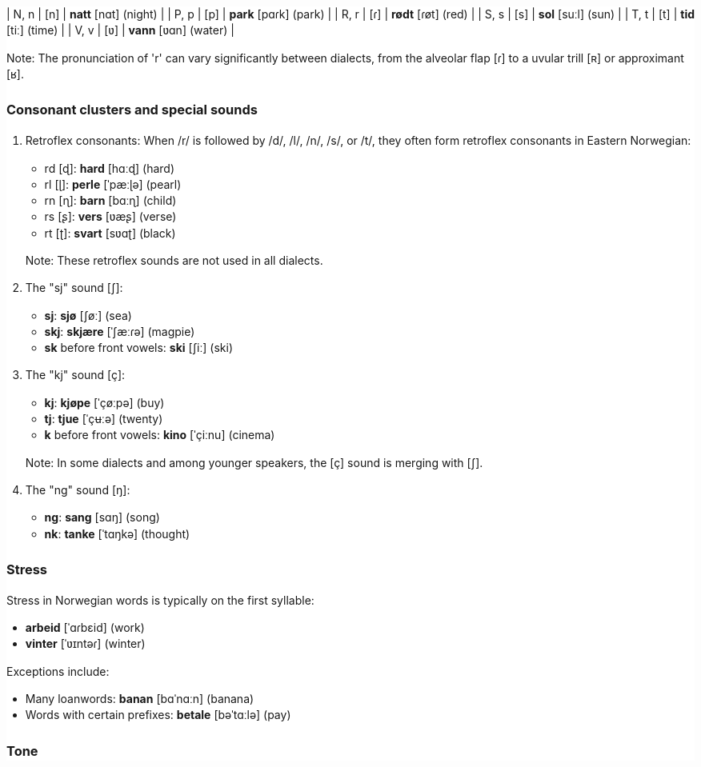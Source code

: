 | N, n | [n] | **natt** [nɑt] (night) |
| P, p | [p] | **park** [pɑɾk] (park) |
| R, r | [ɾ] | **rødt** [ɾøt] (red) |
| S, s | [s] | **sol** [suːl] (sun) |
| T, t | [t] | **tid** [tiː] (time) |
| V, v | [ʋ] | **vann** [ʋɑn] (water) |

Note: The pronunciation of 'r' can vary significantly between dialects, from the alveolar flap [ɾ] to a uvular trill [ʀ] or approximant [ʁ].

### Consonant clusters and special sounds

1. Retroflex consonants:
   When /r/ is followed by /d/, /l/, /n/, /s/, or /t/, they often form retroflex consonants in Eastern Norwegian:
   - rd [ɖ]: **hard** [hɑːɖ] (hard)
   - rl [ɭ]: **perle** [ˈpæːɭə] (pearl)
   - rn [ɳ]: **barn** [bɑːɳ] (child)
   - rs [ʂ]: **vers** [ʋæʂ] (verse)
   - rt [ʈ]: **svart** [sʋɑʈ] (black)

   Note: These retroflex sounds are not used in all dialects.

2. The "sj" sound [ʃ]:
   - **sj**: **sjø** [ʃøː] (sea)
   - **skj**: **skjære** [ˈʃæːɾə] (magpie)
   - **sk** before front vowels: **ski** [ʃiː] (ski)

3. The "kj" sound [ç]:
   - **kj**: **kjøpe** [ˈçøːpə] (buy)
   - **tj**: **tjue** [ˈçʉːə] (twenty)
   - **k** before front vowels: **kino** [ˈçiːnu] (cinema)

   Note: In some dialects and among younger speakers, the [ç] sound is merging with [ʃ].

4. The "ng" sound [ŋ]:
   - **ng**: **sang** [sɑŋ] (song)
   - **nk**: **tanke** [ˈtɑŋkə] (thought)

### Stress

Stress in Norwegian words is typically on the first syllable:
- **arbeid** [ˈɑɾbɛid] (work)
- **vinter** [ˈʋɪntəɾ] (winter)

Exceptions include:
- Many loanwords: **banan** [bɑˈnɑːn] (banana)
- Words with certain prefixes: **betale** [bəˈtɑːlə] (pay)

### Tone
